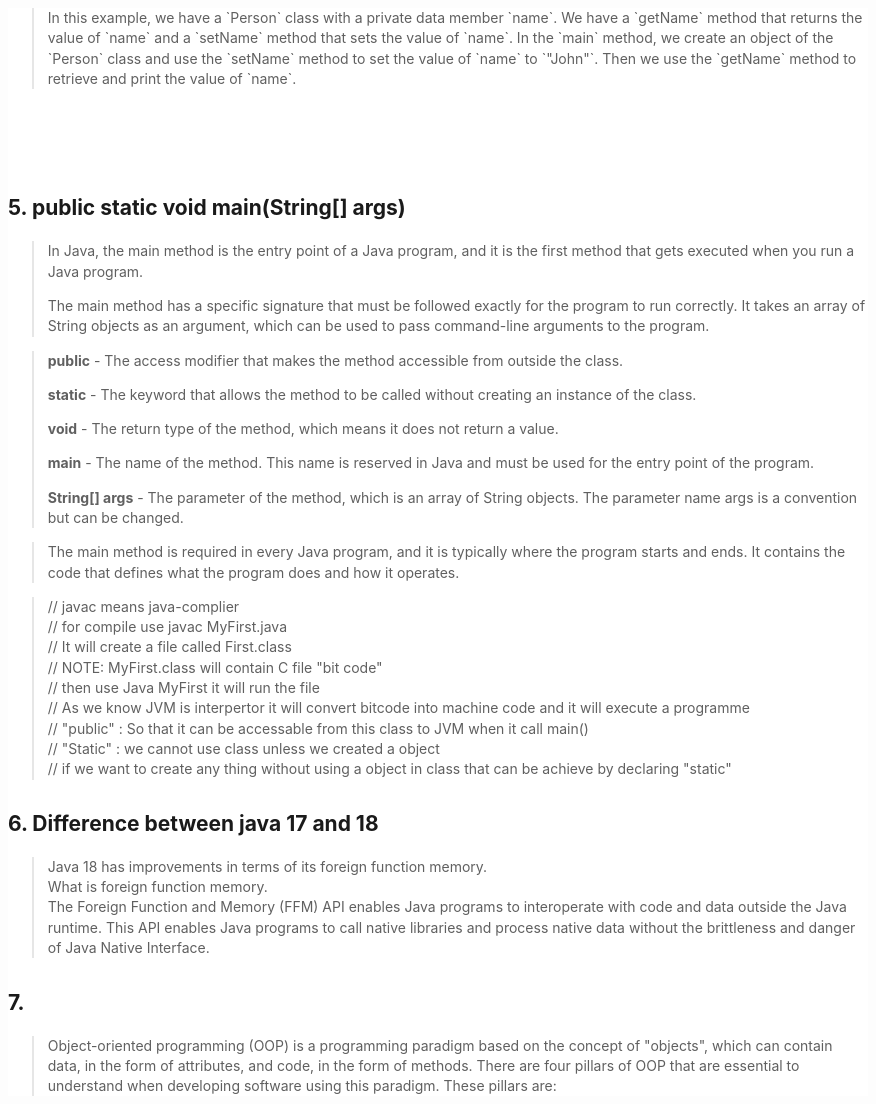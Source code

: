 ><p>In this example, we have a `Person` class with a private data member `name`. We have a `getName` method that returns the value of `name` and a `setName` method that sets the value of `name`. In the `main` method, we create an object of the `Person` class and use the `setName` method to set the value of `name` to `"John"`. Then we use the `getName` method to retrieve and print the value of `name`.</p>


<br/>
<br/>
<br/>

## 5. public static void main(String[] args)
><p>In Java, the main method is the entry point of a Java program, and it is the first method that gets executed when you run a Java program.</p>
><p>The main method has a specific signature that must be followed exactly for the program to run correctly. It takes an array of String objects as an argument, which can be used to pass command-line arguments to the program.</p>


><p><b>public</b> - The access modifier that makes the method accessible from outside the class.</p>
><p><b>static</b> - The keyword that allows the method to be called without creating an instance of the class.</p>
><p><b>void</b> - The return type of the method, which means it does not return a value.</p>
><p><b>main</b> - The name of the method. This name is reserved in Java and must be used for the entry point of the program.</p>
><p><b>String[] args</b> - The parameter of the method, which is an array of String objects. The parameter name args is a convention but can be changed.</p>

><p>The main method is required in every Java program, and it is typically where the program starts and ends. It contains the code that defines what the program does and how it operates.</p>

>// javac means java-complier <br/>
>// for compile use javac MyFirst.java<br/>
>// It will create a file called First.class<br/>
>// NOTE: MyFirst.class will contain C file "bit code"<br/>
>//  then use Java MyFirst it will run the file<br/>
>// As we know JVM is interpertor it will convert bitcode into  machine code and it will execute a programme<br/>
>// "public" : So that it can be accessable from this class to JVM when it call main()<br/>
>// "Static" : we cannot use class unless we created a object <br/>
>//            if we want to create any thing without using a object in class that can be achieve by declaring "static"<br/>


## 6. Difference between java 17 and 18
> Java 18 has improvements in terms of its foreign function memory.<br/>
> What is foreign function memory.<br/>
> The Foreign Function and Memory (FFM) API enables Java programs to interoperate with code and data outside the Java runtime. This API enables Java programs to call native libraries and process native data without the brittleness and danger of Java Native Interface.

## 7. 
> Object-oriented programming (OOP) is a programming paradigm based on the concept of "objects", which can contain data, in the form of attributes, and code, in the form of methods. There are four pillars of OOP that are essential to understand when developing software using this paradigm. These pillars are:

